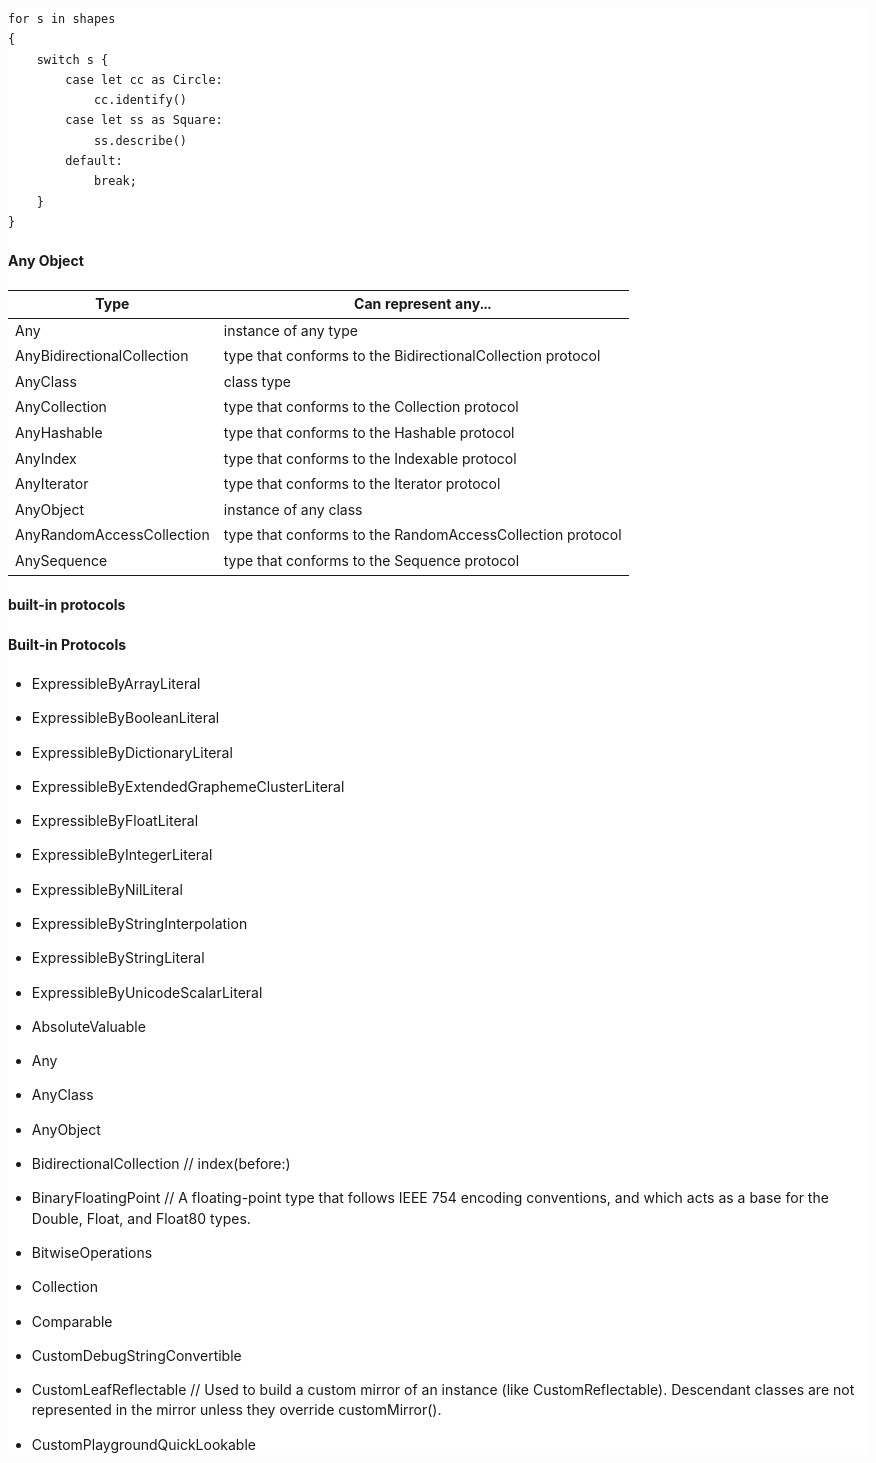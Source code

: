 ```
for s in shapes
{
    switch s {
        case let cc as Circle:
            cc.identify()
        case let ss as Square:
            ss.describe()
        default:
            break;
    }
}
```

#### Any Object

|Type|Can represent any... |
|---|---|
|Any|instance of any type|
|AnyBidirectionalCollection|type that conforms to the BidirectionalCollection protocol|
|AnyClass|class type|
|AnyCollection|type that conforms to the Collection protocol|
|AnyHashable|type that conforms to the Hashable protocol|
|AnyIndex|type that conforms to the Indexable protocol|
|AnyIterator|type that conforms to the Iterator protocol|
|AnyObject|instance of any class|
|AnyRandomAccessCollection|type that conforms to the RandomAccessCollection protocol|
|AnySequence|type that conforms to the Sequence protocol|


#### built-in protocols

#### Built-in Protocols
- ExpressibleByArrayLiteral
- ExpressibleByBooleanLiteral
- ExpressibleByDictionaryLiteral
- ExpressibleByExtendedGraphemeClusterLiteral
- ExpressibleByFloatLiteral
- ExpressibleByIntegerLiteral
- ExpressibleByNilLiteral
- ExpressibleByStringInterpolation
- ExpressibleByStringLiteral
- ExpressibleByUnicodeScalarLiteral


- AbsoluteValuable
- Any
- AnyClass
- AnyObject
- BidirectionalCollection		//	index(before:)
- BinaryFloatingPoint		// A floating-point type that follows IEEE 754 encoding conventions, and which acts as a base for the Double, Float, and Float80 types.
- BitwiseOperations
- Collection
- Comparable
- CustomDebugStringConvertible
- CustomLeafReflectable  // Used to build a custom mirror of an instance (like CustomReflectable). Descendant classes are not represented in the mirror unless they override cus⁠tom​Mir⁠ror().
- CustomPlaygroundQuickLookable